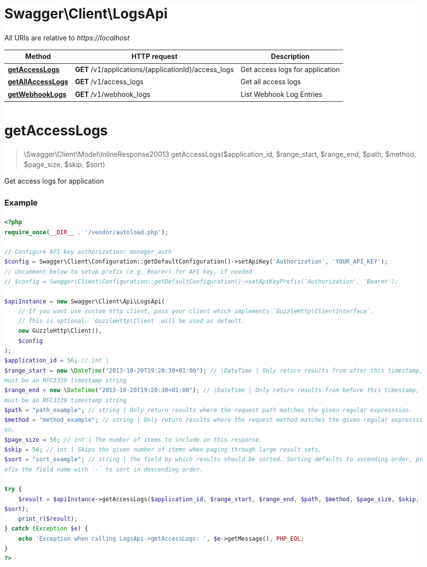 # Swagger\Client\LogsApi

All URIs are relative to *https://localhost*

Method | HTTP request | Description
------------- | ------------- | -------------
[**getAccessLogs**](LogsApi.md#getAccessLogs) | **GET** /v1/applications/{applicationId}/access_logs | Get access logs for application
[**getAllAccessLogs**](LogsApi.md#getAllAccessLogs) | **GET** /v1/access_logs | Get all access logs
[**getWebhookLogs**](LogsApi.md#getWebhookLogs) | **GET** /v1/webhook_logs | List Webhook Log Entries


# **getAccessLogs**
> \Swagger\Client\Model\InlineResponse20013 getAccessLogs($application_id, $range_start, $range_end, $path, $method, $page_size, $skip, $sort)

Get access logs for application



### Example
```php
<?php
require_once(__DIR__ . '/vendor/autoload.php');

// Configure API key authorization: manager_auth
$config = Swagger\Client\Configuration::getDefaultConfiguration()->setApiKey('Authorization', 'YOUR_API_KEY');
// Uncomment below to setup prefix (e.g. Bearer) for API key, if needed
// $config = Swagger\Client\Configuration::getDefaultConfiguration()->setApiKeyPrefix('Authorization', 'Bearer');

$apiInstance = new Swagger\Client\Api\LogsApi(
    // If you want use custom http client, pass your client which implements `GuzzleHttp\ClientInterface`.
    // This is optional, `GuzzleHttp\Client` will be used as default.
    new GuzzleHttp\Client(),
    $config
);
$application_id = 56; // int | 
$range_start = new \DateTime("2013-10-20T19:20:30+01:00"); // \DateTime | Only return results from after this timestamp, must be an RFC3339 timestamp string
$range_end = new \DateTime("2013-10-20T19:20:30+01:00"); // \DateTime | Only return results from before this timestamp, must be an RFC3339 timestamp string
$path = "path_example"; // string | Only return results where the request path matches the given regular expresssion.
$method = "method_example"; // string | Only return results where the request method matches the given regular expresssion.
$page_size = 56; // int | The number of items to include in this response.
$skip = 56; // int | Skips the given number of items when paging through large result sets.
$sort = "sort_example"; // string | The field by which results should be sorted. Sorting defaults to ascending order, prefix the field name with `-` to sort in descending order.

try {
    $result = $apiInstance->getAccessLogs($application_id, $range_start, $range_end, $path, $method, $page_size, $skip, $sort);
    print_r($result);
} catch (Exception $e) {
    echo 'Exception when calling LogsApi->getAccessLogs: ', $e->getMessage(), PHP_EOL;
}
?>
```
